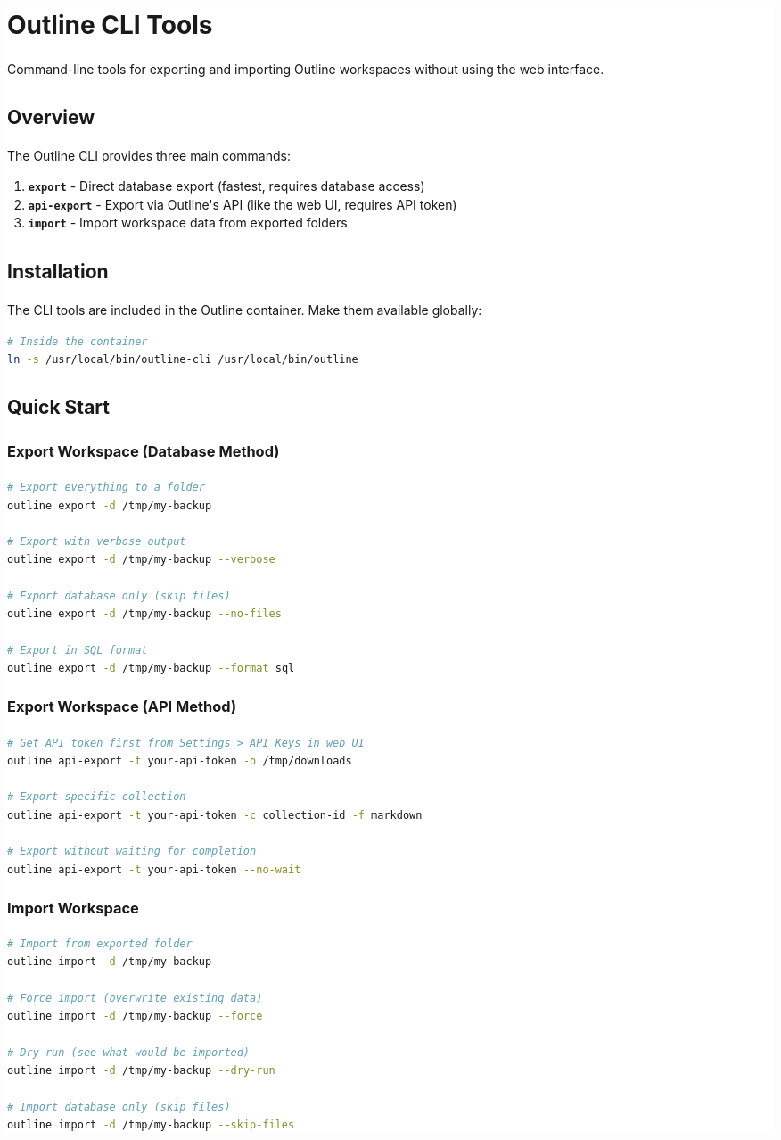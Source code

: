 # Outline CLI Tools

Command-line tools for exporting and importing Outline workspaces without using the web interface.

## Overview

The Outline CLI provides three main commands:

1. **`export`** - Direct database export (fastest, requires database access)
2. **`api-export`** - Export via Outline's API (like the web UI, requires API token)
3. **`import`** - Import workspace data from exported folders

## Installation

The CLI tools are included in the Outline container. Make them available globally:

```bash
# Inside the container
ln -s /usr/local/bin/outline-cli /usr/local/bin/outline
```

## Quick Start

### Export Workspace (Database Method)
```bash
# Export everything to a folder
outline export -d /tmp/my-backup

# Export with verbose output
outline export -d /tmp/my-backup --verbose

# Export database only (skip files)
outline export -d /tmp/my-backup --no-files

# Export in SQL format
outline export -d /tmp/my-backup --format sql
```

### Export Workspace (API Method)
```bash
# Get API token first from Settings > API Keys in web UI
outline api-export -t your-api-token -o /tmp/downloads

# Export specific collection
outline api-export -t your-api-token -c collection-id -f markdown

# Export without waiting for completion
outline api-export -t your-api-token --no-wait
```

### Import Workspace
```bash
# Import from exported folder
outline import -d /tmp/my-backup

# Force import (overwrite existing data)
outline import -d /tmp/my-backup --force

# Dry run (see what would be imported)
outline import -d /tmp/my-backup --dry-run

# Import database only (skip files)
outline import -d /tmp/my-backup --skip-files
```